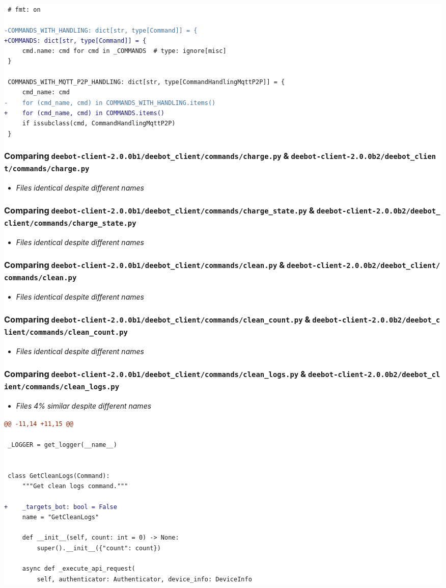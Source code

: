 ```diff
 # fmt: on
 
-COMMANDS_WITH_HANDLING: dict[str, type[Command]] = {
+COMMANDS: dict[str, type[Command]] = {
     cmd.name: cmd for cmd in _COMMANDS  # type: ignore[misc]
 }
 
 COMMANDS_WITH_MQTT_P2P_HANDLING: dict[str, type[CommandHandlingMqttP2P]] = {
     cmd_name: cmd
-    for (cmd_name, cmd) in COMMANDS_WITH_HANDLING.items()
+    for (cmd_name, cmd) in COMMANDS.items()
     if issubclass(cmd, CommandHandlingMqttP2P)
 }
```

### Comparing `deebot-client-2.0.0b1/deebot_client/commands/charge.py` & `deebot-client-2.0.0b2/deebot_client/commands/charge.py`

 * *Files identical despite different names*

### Comparing `deebot-client-2.0.0b1/deebot_client/commands/charge_state.py` & `deebot-client-2.0.0b2/deebot_client/commands/charge_state.py`

 * *Files identical despite different names*

### Comparing `deebot-client-2.0.0b1/deebot_client/commands/clean.py` & `deebot-client-2.0.0b2/deebot_client/commands/clean.py`

 * *Files identical despite different names*

### Comparing `deebot-client-2.0.0b1/deebot_client/commands/clean_count.py` & `deebot-client-2.0.0b2/deebot_client/commands/clean_count.py`

 * *Files identical despite different names*

### Comparing `deebot-client-2.0.0b1/deebot_client/commands/clean_logs.py` & `deebot-client-2.0.0b2/deebot_client/commands/clean_logs.py`

 * *Files 4% similar despite different names*

```diff
@@ -11,14 +11,15 @@
 
 _LOGGER = get_logger(__name__)
 
 
 class GetCleanLogs(Command):
     """Get clean logs command."""
 
+    _targets_bot: bool = False
     name = "GetCleanLogs"
 
     def __init__(self, count: int = 0) -> None:
         super().__init__({"count": count})
 
     async def _execute_api_request(
         self, authenticator: Authenticator, device_info: DeviceInfo
```
